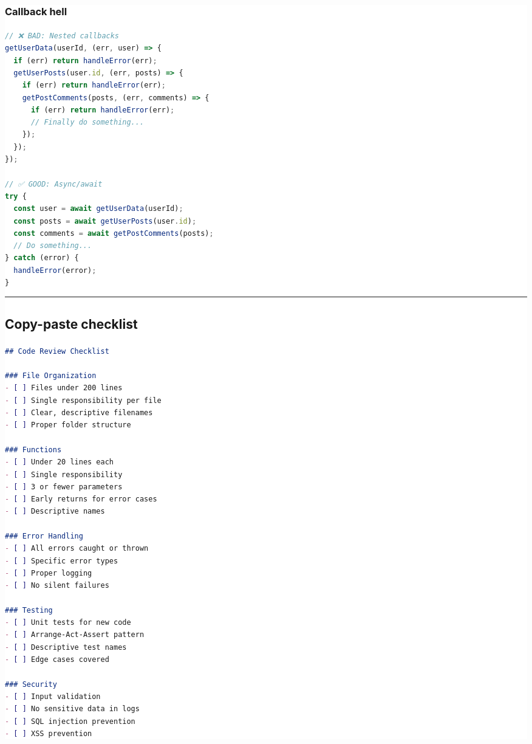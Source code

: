 ### Callback hell
```typescript
// ❌ BAD: Nested callbacks
getUserData(userId, (err, user) => {
  if (err) return handleError(err);
  getUserPosts(user.id, (err, posts) => {
    if (err) return handleError(err);
    getPostComments(posts, (err, comments) => {
      if (err) return handleError(err);
      // Finally do something...
    });
  });
});

// ✅ GOOD: Async/await
try {
  const user = await getUserData(userId);
  const posts = await getUserPosts(user.id);
  const comments = await getPostComments(posts);
  // Do something...
} catch (error) {
  handleError(error);
}
```

---

## Copy-paste checklist

```markdown
## Code Review Checklist

### File Organization
- [ ] Files under 200 lines
- [ ] Single responsibility per file
- [ ] Clear, descriptive filenames
- [ ] Proper folder structure

### Functions
- [ ] Under 20 lines each
- [ ] Single responsibility
- [ ] 3 or fewer parameters
- [ ] Early returns for error cases
- [ ] Descriptive names

### Error Handling
- [ ] All errors caught or thrown
- [ ] Specific error types
- [ ] Proper logging
- [ ] No silent failures

### Testing
- [ ] Unit tests for new code
- [ ] Arrange-Act-Assert pattern
- [ ] Descriptive test names
- [ ] Edge cases covered

### Security
- [ ] Input validation
- [ ] No sensitive data in logs
- [ ] SQL injection prevention
- [ ] XSS prevention

```